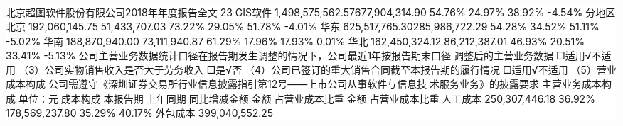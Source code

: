北京超图软件股份有限公司2018年年度报告全文
23
GIS软件
1,498,575,562.57677,904,314.90
54.76%
24.97%
38.92%
-4.54%
分地区
北京
192,060,145.75
51,433,707.03
73.22%
29.05%
51.78%
-4.01%
华东
625,517,765.30285,986,722.29
54.28%
34.52%
51.11%
-5.02%
华南
188,870,940.00
73,111,940.87
61.29%
17.96%
17.93%
0.01%
华北
162,450,324.12
86,212,387.01
46.93%
20.51%
33.41%
-5.13%
公司主营业务数据统计口径在报告期发生调整的情况下，公司最近1年按报告期末口径
调整后的主营业务数据
□适用√不适用
（3）公司实物销售收入是否大于劳务收入
□是√否
（4）公司已签订的重大销售合同截至本报告期的履行情况
□适用√不适用
（5）营业成本构成
公司需遵守《深圳证券交易所行业信息披露指引第12号——上市公司从事软件与信息技
术服务业务》的披露要求
主营业务成本构成
单位：元
成本构成
本报告期
上年同期
同比增减金额
金额
占营业成本比重
金额
占营业成本比重
人工成本
250,307,446.18
36.92%
178,569,237.80
35.29%
40.17%
外包成本
399,040,552.25